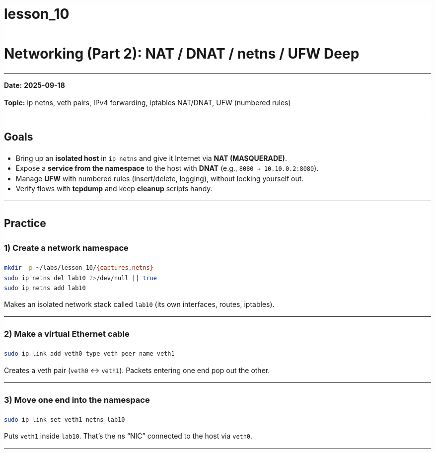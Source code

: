 # lesson_10

# Networking (Part 2): NAT / DNAT / netns / UFW Deep

---

**Date:** **2025-09-18**

**Topic:** ip netns, veth pairs, IPv4 forwarding, iptables NAT/DNAT, UFW (numbered rules)

---

## Goals

- Bring up an **isolated host** in `ip netns` and give it Internet via **NAT (MASQUERADE)**.
- Expose a **service from the namespace** to the host with **DNAT** (e.g., `8080 → 10.10.0.2:8080`).
- Manage **UFW** with numbered rules (insert/delete, logging), without locking yourself out.
- Verify flows with **tcpdump** and keep **cleanup** scripts handy.

---

## Practice

### 1) Create a network namespace

```bash
mkdir -p ~/labs/lesson_10/{captures,netns}
sudo ip netns del lab10 2>/dev/null || true
sudo ip netns add lab10
```

Makes an isolated network stack called `lab10` (its own interfaces, routes, iptables).

---

### 2) Make a virtual Ethernet cable

```bash
sudo ip link add veth0 type veth peer name veth1
```

Creates a veth pair (`veth0` ↔ `veth1`). Packets entering one end pop out the other.

---

### 3) Move one end into the namespace

```bash
sudo ip link set veth1 netns lab10
```

Puts `veth1` inside `lab10`. That’s the ns “NIC” connected to the host via `veth0`.

---